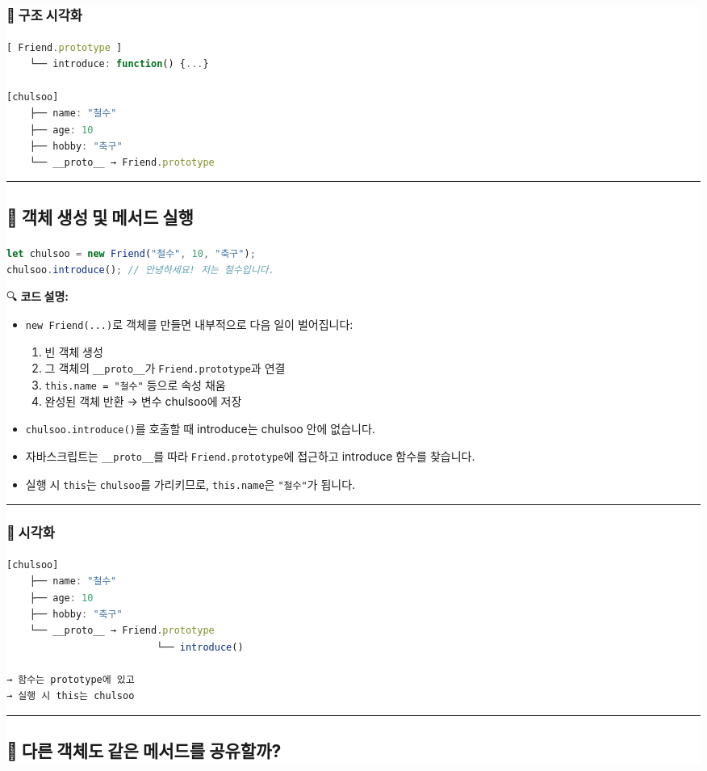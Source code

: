 ### 📌 구조 시각화

```js
[ Friend.prototype ]
    └── introduce: function() {...}

[chulsoo]
    ├── name: "철수"
    ├── age: 10
    ├── hobby: "축구"
    └── __proto__ → Friend.prototype
```

---

## 🧪 객체 생성 및 메서드 실행

```js
let chulsoo = new Friend("철수", 10, "축구");
chulsoo.introduce(); // 안녕하세요! 저는 철수입니다.
```

🔍 **코드 설명:**

* `new Friend(...)`로 객체를 만들면 내부적으로 다음 일이 벌어집니다:

  1. 빈 객체 생성
  2. 그 객체의 `__proto__`가 `Friend.prototype`과 연결
  3. `this.name = "철수"` 등으로 속성 채움
  4. 완성된 객체 반환 → 변수 chulsoo에 저장

* `chulsoo.introduce()`를 호출할 때 introduce는 chulsoo 안에 없습니다.

* 자바스크립트는 `__proto__`를 따라 `Friend.prototype`에 접근하고 introduce 함수를 찾습니다.

* 실행 시 `this`는 `chulsoo`를 가리키므로, `this.name`은 `"철수"`가 됩니다.

---

### 📌 시각화

```js
[chulsoo]
    ├── name: "철수"
    ├── age: 10
    ├── hobby: "축구"
    └── __proto__ → Friend.prototype
                          └── introduce()

→ 함수는 prototype에 있고
→ 실행 시 this는 chulsoo
```

---

## 🧪 다른 객체도 같은 메서드를 공유할까?
